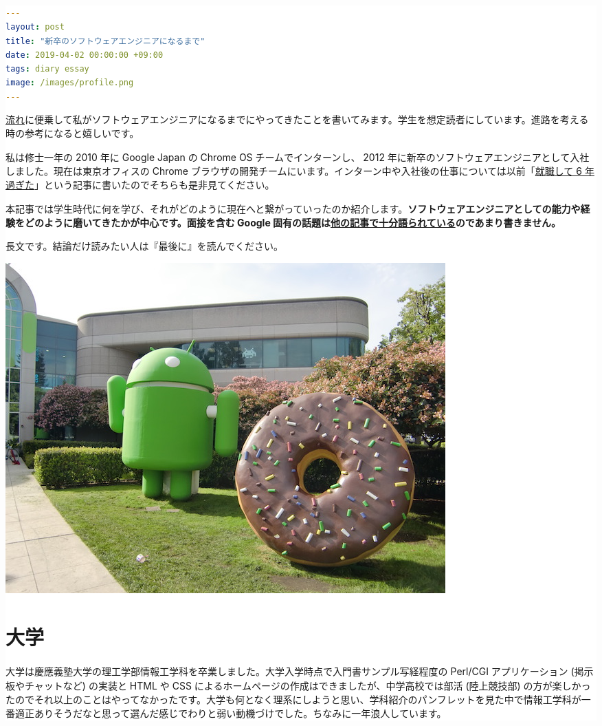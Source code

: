 ```yaml
---
layout: post
title: "新卒のソフトウェアエンジニアになるまで"
date: 2019-04-02 00:00:00 +09:00
tags: diary essay
image: /images/profile.png
---
```


[流れ](https://togetter.com/li/1331865)に便乗して私がソフトウェアエンジニアになるまでにやってきたことを書いてみます。学生を想定読者にしています。進路を考える時の参考になると嬉しいです。

私は修士一年の 2010 年に Google Japan の Chrome OS チームでインターンし、 2012 年に新卒のソフトウェアエンジニアとして入社しました。現在は東京オフィスの Chrome ブラウザの開発チームにいます。インターン中や入社後の仕事については以前「[就職して 6 年過ぎた](/2018/04/06/six-years-reflection)」という記事に書いたのでそちらも是非見てください。

本記事では学生時代に何を学び、それがどのように現在へと繋がっていったのか紹介します。**ソフトウェアエンジニアとしての能力や経験をどのように磨いてきたかが中心です。面接を含む Google 固有の話題は[他の記事で十分語られている](https://togetter.com/li/1331865)のであまり書きません。**

長文です。結論だけ読みたい人は『最後に』を読んでください。

![アメリカ本社](/images/six-years-reflection-android.jpg)

# 大学

大学は慶應義塾大学の理工学部情報工学科を卒業しました。大学入学時点で入門書サンプル写経程度の Perl/CGI アプリケーション (掲示板やチャットなど) の実装と HTML や CSS によるホームページの作成はできましたが、中学高校では部活 (陸上競技部) の方が楽しかったのでそれ以上のことはやってなかったです。大学も何となく理系にしようと思い、学科紹介のパンフレットを見た中で情報工学科が一番適正ありそうだなと思って選んだ感じでわりと弱い動機づけでした。ちなみに一年浪人しています。
